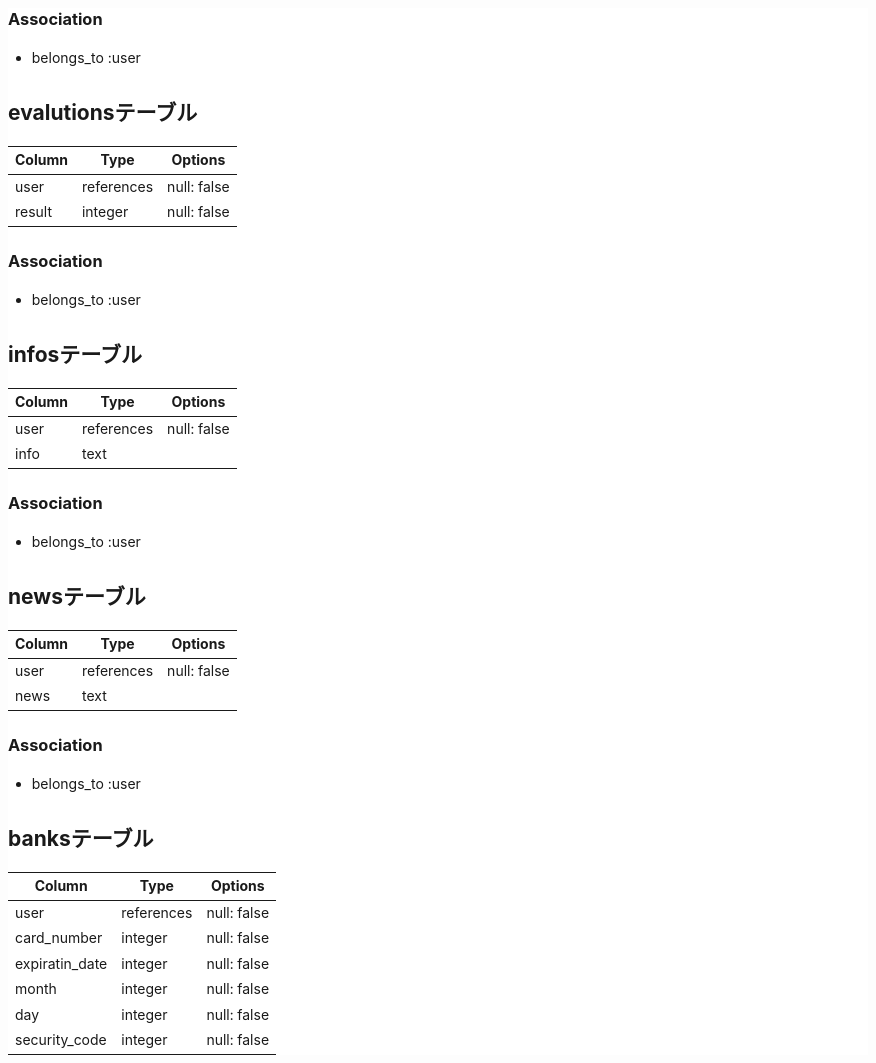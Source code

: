 ### Association
- belongs_to :user


## evalutionsテーブル

|Column|Type|Options|
|------|----|-------|
|user|references|null: false|
|result|integer|null: false|

### Association
- belongs_to :user


## infosテーブル

|Column|Type|Options|
|------|----|-------|
|user|references|null: false|
|info|text|

### Association
- belongs_to :user


## newsテーブル

|Column|Type|Options|
|------|----|-------|
|user|references|null: false|
|news|text|

### Association
- belongs_to :user


## banksテーブル

|Column|Type|Options|
|------|----|-------|
|user|references|null: false|
|card_number|integer|null: false|
|expiratin_date|integer|null: false|
|month|integer|null: false|
|day|integer|null: false|
|security_code|integer|null: false|

